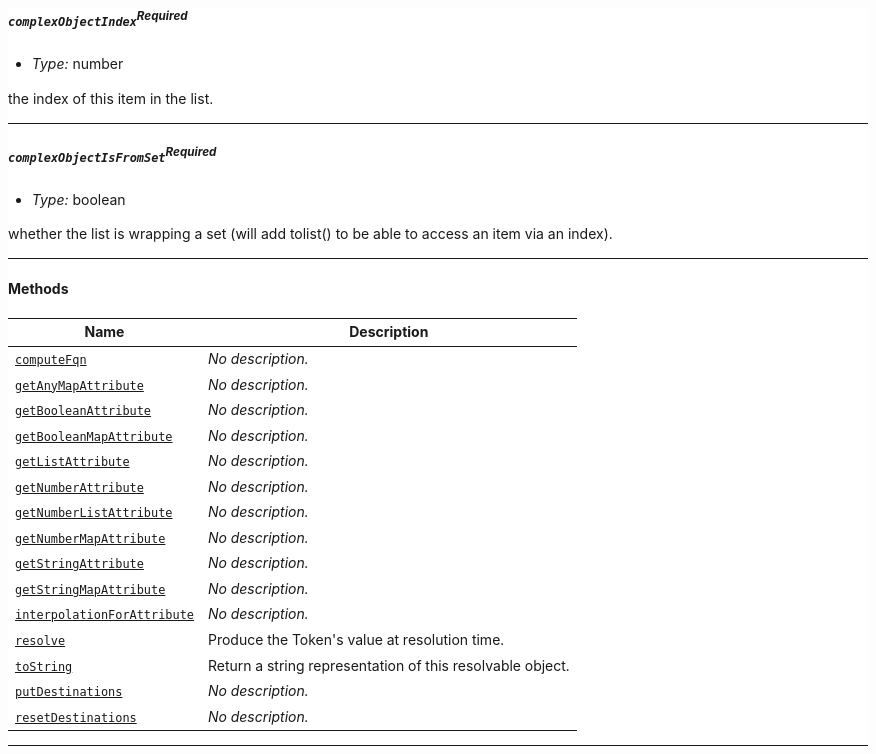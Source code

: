 
##### `complexObjectIndex`<sup>Required</sup> <a name="complexObjectIndex" id="@cdktf/provider-ionoscloud.loggingPipeline.LoggingPipelineLogOutputReference.Initializer.parameter.complexObjectIndex"></a>

- *Type:* number

the index of this item in the list.

---

##### `complexObjectIsFromSet`<sup>Required</sup> <a name="complexObjectIsFromSet" id="@cdktf/provider-ionoscloud.loggingPipeline.LoggingPipelineLogOutputReference.Initializer.parameter.complexObjectIsFromSet"></a>

- *Type:* boolean

whether the list is wrapping a set (will add tolist() to be able to access an item via an index).

---

#### Methods <a name="Methods" id="Methods"></a>

| **Name** | **Description** |
| --- | --- |
| <code><a href="#@cdktf/provider-ionoscloud.loggingPipeline.LoggingPipelineLogOutputReference.computeFqn">computeFqn</a></code> | *No description.* |
| <code><a href="#@cdktf/provider-ionoscloud.loggingPipeline.LoggingPipelineLogOutputReference.getAnyMapAttribute">getAnyMapAttribute</a></code> | *No description.* |
| <code><a href="#@cdktf/provider-ionoscloud.loggingPipeline.LoggingPipelineLogOutputReference.getBooleanAttribute">getBooleanAttribute</a></code> | *No description.* |
| <code><a href="#@cdktf/provider-ionoscloud.loggingPipeline.LoggingPipelineLogOutputReference.getBooleanMapAttribute">getBooleanMapAttribute</a></code> | *No description.* |
| <code><a href="#@cdktf/provider-ionoscloud.loggingPipeline.LoggingPipelineLogOutputReference.getListAttribute">getListAttribute</a></code> | *No description.* |
| <code><a href="#@cdktf/provider-ionoscloud.loggingPipeline.LoggingPipelineLogOutputReference.getNumberAttribute">getNumberAttribute</a></code> | *No description.* |
| <code><a href="#@cdktf/provider-ionoscloud.loggingPipeline.LoggingPipelineLogOutputReference.getNumberListAttribute">getNumberListAttribute</a></code> | *No description.* |
| <code><a href="#@cdktf/provider-ionoscloud.loggingPipeline.LoggingPipelineLogOutputReference.getNumberMapAttribute">getNumberMapAttribute</a></code> | *No description.* |
| <code><a href="#@cdktf/provider-ionoscloud.loggingPipeline.LoggingPipelineLogOutputReference.getStringAttribute">getStringAttribute</a></code> | *No description.* |
| <code><a href="#@cdktf/provider-ionoscloud.loggingPipeline.LoggingPipelineLogOutputReference.getStringMapAttribute">getStringMapAttribute</a></code> | *No description.* |
| <code><a href="#@cdktf/provider-ionoscloud.loggingPipeline.LoggingPipelineLogOutputReference.interpolationForAttribute">interpolationForAttribute</a></code> | *No description.* |
| <code><a href="#@cdktf/provider-ionoscloud.loggingPipeline.LoggingPipelineLogOutputReference.resolve">resolve</a></code> | Produce the Token's value at resolution time. |
| <code><a href="#@cdktf/provider-ionoscloud.loggingPipeline.LoggingPipelineLogOutputReference.toString">toString</a></code> | Return a string representation of this resolvable object. |
| <code><a href="#@cdktf/provider-ionoscloud.loggingPipeline.LoggingPipelineLogOutputReference.putDestinations">putDestinations</a></code> | *No description.* |
| <code><a href="#@cdktf/provider-ionoscloud.loggingPipeline.LoggingPipelineLogOutputReference.resetDestinations">resetDestinations</a></code> | *No description.* |

---
